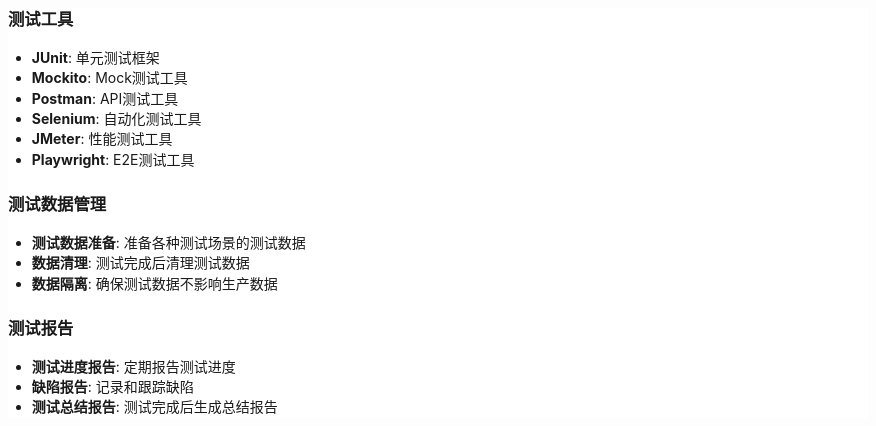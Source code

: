 ### 测试工具
- **JUnit**: 单元测试框架
- **Mockito**: Mock测试工具
- **Postman**: API测试工具
- **Selenium**: 自动化测试工具
- **JMeter**: 性能测试工具
- **Playwright**: E2E测试工具

### 测试数据管理
- **测试数据准备**: 准备各种测试场景的测试数据
- **数据清理**: 测试完成后清理测试数据
- **数据隔离**: 确保测试数据不影响生产数据

### 测试报告
- **测试进度报告**: 定期报告测试进度
- **缺陷报告**: 记录和跟踪缺陷
- **测试总结报告**: 测试完成后生成总结报告
